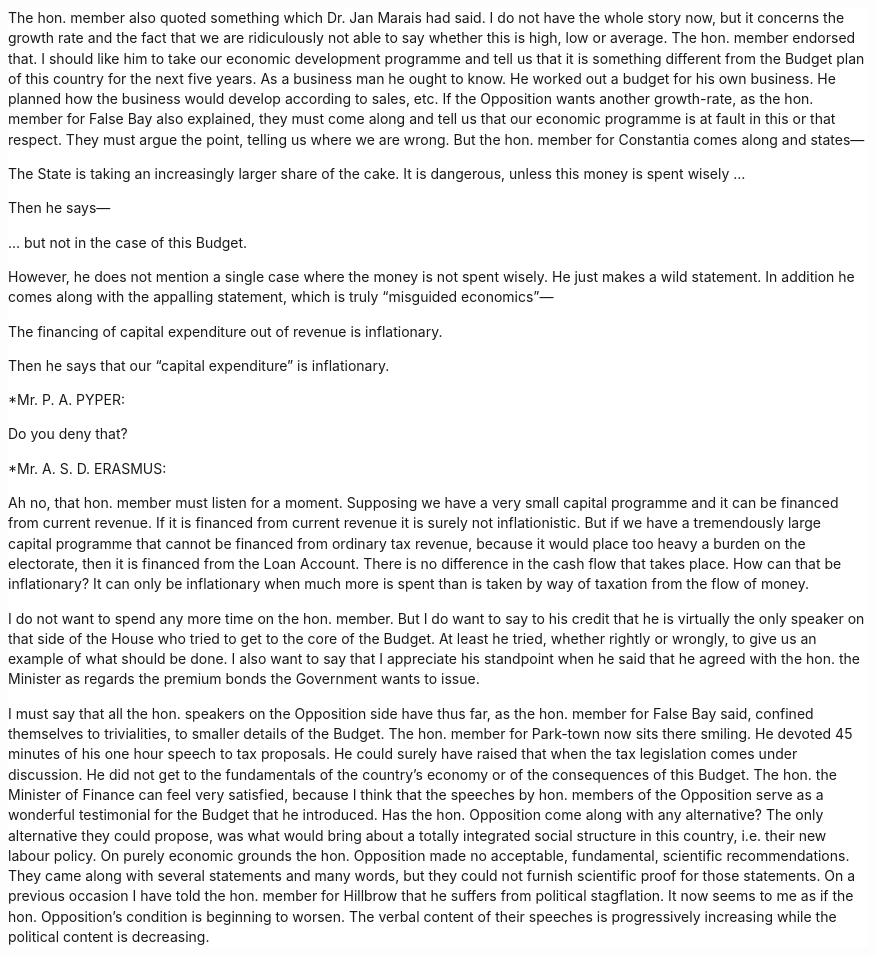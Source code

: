 <p>The hon. member also quoted something which Dr. Jan Marais had said. I do not have the whole story now, but it concerns the growth rate and the fact that we are ridiculously not able to say whether this is high, low or average. The hon. member endorsed that. I should like him to take our economic development programme and tell us that it is something different from the Budget plan of this country for the next five years. As a business man he ought to know. He worked out a budget for his own business. He planned how the business would develop according to sales, etc. If the Opposition wants another growth-rate, as the hon. member for False Bay also explained, they must come along and tell us that our economic programme is at fault in this or that respect. They must argue the point, telling us where we are wrong. But the hon. member for Constantia comes along and states&#x2014;</p>

<p><span class="col_4273-4274" refersTo="page_0795"/>The State is taking an increasingly larger share of the cake. It is dangerous, unless this money is spent wisely &#x2026;</p>

<p>Then he says&#x2014;</p>

<p>&#x2026; but not in the case of this Budget.</p>

<p>However, he does not mention a single case where the money is not spent wisely. He just makes a wild statement. In addition he comes along with the appalling statement, which is truly &#x201C;misguided economics&#x201D;&#x2014;</p>

<p>The financing of capital expenditure out of revenue is inflationary.</p>

<p>Then he says that our &#x201C;capital expenditure&#x201D; is inflationary.</p>

</speech>

<speech by="#pyper">

<from>*Mr. <person refersTo="hansard_za">P. A. PYPER</person>:</from>

<p>Do you deny that?</p>

</speech>

<speech by="#erasmus">

<from>*Mr. <person refersTo="hansard_za">A. S. D. ERASMUS</person>:</from>

<p>Ah no, that hon. member must listen for a moment. Supposing we have a very small capital programme and it can be financed from current revenue. If it is financed from current revenue it is surely not inflationistic. But if we have a tremendously large capital programme that cannot be financed from ordinary tax revenue, because it would place too heavy a burden on the electorate, then it is financed from the Loan Account. There is no difference in the cash flow that takes place. How can that be inflationary? It can only be inflationary when much more is spent than is taken by way of taxation from the flow of money.</p>

<p>I do not want to spend any more time on the hon. member. But I do want to say to his credit that he is virtually the only speaker on that side of the House who tried to get to the core of the Budget. At least he tried, whether rightly or wrongly, to give us an example of what should be done. I also want to say that I appreciate his standpoint when he said that he agreed with the hon. the Minister as regards the premium bonds the Government wants to issue.</p>

<p>I must say that all the hon. speakers on the Opposition side have thus far, as the hon. member for False Bay said, confined themselves to trivialities, to smaller details of the Budget. The hon. member for Park-town now sits there smiling. He devoted 45 minutes of his one hour speech to tax proposals. He could surely have raised that when the tax legislation comes under discussion. He did not get to the fundamentals of the country&#x2019;s economy or of the consequences of this Budget. The hon. the Minister of Finance can feel very satisfied, because I think that the speeches by hon. members of the Opposition serve as a wonderful testimonial for the Budget that he introduced. Has the hon. Opposition come along with any alternative? The only alternative they could propose, was what would bring about a totally integrated social structure in this country, i.e. their new labour policy. On purely economic grounds the hon. Opposition made no acceptable, fundamental, scientific recommendations. They came along with several statements and many words, but they could not furnish scientific proof for those statements. On a previous occasion I have told the hon. member for Hillbrow that he suffers from political stagflation. It now seems to me as if the hon. Opposition&#x2019;s condition is beginning to worsen. The verbal content of their speeches is progressively increasing while the political content is decreasing.</p>
